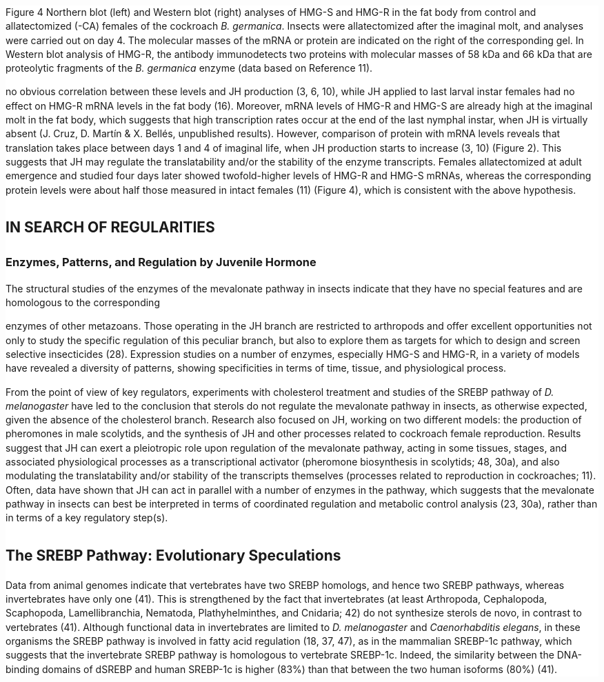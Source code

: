 Figure 4 Northern blot (left) and Western blot (right) analyses of HMG-S and HMG-R in the fat body from control and allatectomized (-CA) females of the cockroach *B. germanica*. Insects were allatectomized after the imaginal molt, and analyses were carried out on day 4. The molecular masses of the mRNA or protein are indicated on the right of the corresponding gel. In Western blot analysis of HMG-R, the antibody immunodetects two proteins with molecular masses of 58 kDa and 66 kDa that are proteolytic fragments of the *B. germanica* enzyme (data based on Reference 11).

no obvious correlation between these levels and JH production (3, 6, 10), while JH applied to last larval instar females had no effect on HMG-R mRNA levels in the fat body (16). Moreover, mRNA levels of HMG-R and HMG-S are already high at the imaginal molt in the fat body, which suggests that high transcription rates occur at the end of the last nymphal instar, when JH is virtually absent (J. Cruz, D. Martín & X. Bellés, unpublished results). However, comparison of protein with mRNA levels reveals that translation takes place between days 1 and 4 of imaginal life, when JH production starts to increase (3, 10) (Figure 2). This suggests that JH may regulate the translatability and/or the stability of the enzyme transcripts. Females allatectomized at adult emergence and studied four days later showed twofold-higher levels of HMG-R and HMG-S mRNAs, whereas the corresponding protein levels were about half those measured in intact females (11) (Figure 4), which is consistent with the above hypothesis.

## IN SEARCH OF REGULARITIES

### Enzymes, Patterns, and Regulation by Juvenile Hormone

The structural studies of the enzymes of the mevalonate pathway in insects indicate that they have no special features and are homologous to the corresponding

enzymes of other metazoans. Those operating in the JH branch are restricted to arthropods and offer excellent opportunities not only to study the specific regulation of this peculiar branch, but also to explore them as targets for which to design and screen selective insecticides (28). Expression studies on a number of enzymes, especially HMG-S and HMG-R, in a variety of models have revealed a diversity of patterns, showing specificities in terms of time, tissue, and physiological process.

From the point of view of key regulators, experiments with cholesterol treatment and studies of the SREBP pathway of *D. melanogaster* have led to the conclusion that sterols do not regulate the mevalonate pathway in insects, as otherwise expected, given the absence of the cholesterol branch. Research also focused on JH, working on two different models: the production of pheromones in male scolytids, and the synthesis of JH and other processes related to cockroach female reproduction. Results suggest that JH can exert a pleiotropic role upon regulation of the mevalonate pathway, acting in some tissues, stages, and associated physiological processes as a transcriptional activator (pheromone biosynthesis in scolytids; 48, 30a), and also modulating the translatability and/or stability of the transcripts themselves (processes related to reproduction in cockroaches; 11). Often, data have shown that JH can act in parallel with a number of enzymes in the pathway, which suggests that the mevalonate pathway in insects can best be interpreted in terms of coordinated regulation and metabolic control analysis (23, 30a), rather than in terms of a key regulatory step(s).

## The SREBP Pathway: Evolutionary Speculations

Data from animal genomes indicate that vertebrates have two SREBP homologs, and hence two SREBP pathways, whereas invertebrates have only one (41). This is strengthened by the fact that invertebrates (at least Arthropoda, Cephalopoda, Scaphopoda, Lamellibranchia, Nematoda, Plathyhelminthes, and Cnidaria; 42) do not synthesize sterols de novo, in contrast to vertebrates (41). Although functional data in invertebrates are limited to *D. melanogaster* and *Caenorhabditis elegans*, in these organisms the SREBP pathway is involved in fatty acid regulation (18, 37, 47), as in the mammalian SREBP-1c pathway, which suggests that the invertebrate SREBP pathway is homologous to vertebrate SREBP-1c. Indeed, the similarity between the DNA-binding domains of dSREBP and human SREBP-1c is higher (83%) than that between the two human isoforms (80%) (41).
